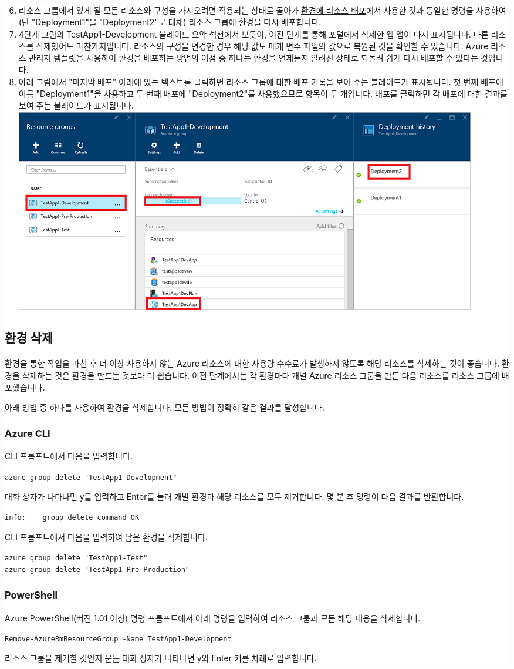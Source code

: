 6. 리소스 그룹에서 있게 될 모든 리소스와 구성을 가져오려면 적용되는 상태로 돌아가 [환경에 리소스 배포](#deploy-resources-to-environments)에서 사용한 것과 동일한 명령을 사용하여(단 "Deployment1"을 "Deployment2"로 대체) 리소스 그룹에 환경을 다시 배포합니다.
7.  4단계 그림의 TestApp1-Development 블레이드 요약 섹션에서 보듯이, 이전 단계를 통해 포털에서 삭제한 웹 앱이 다시 표시됩니다. 다른 리소스를 삭제했어도 마찬가지입니다. 리소스의 구성을 변경한 경우 해당 값도 매개 변수 파일의 값으로 복원된 것을 확인할 수 있습니다. Azure 리소스 관리자 템플릿을 사용하여 환경을 배포하는 방법의 이점 중 하나는 환경을 언제든지 알려진 상태로 되돌려 쉽게 다시 배포할 수 있다는 것입니다.
8. 아래 그림에서 "마지막 배포" 아래에 있는 텍스트를 클릭하면 리소스 그룹에 대한 배포 기록을 보여 주는 블레이드가 표시됩니다. 첫 번째 배포에 이름 "Deployment1"을 사용하고 두 번째 배포에 "Deployment2"를 사용했으므로 항목이 두 개입니다. 배포를 클릭하면 각 배포에 대한 결과를 보여 주는 블레이드가 표시됩니다.![포털](./media/solution-dev-test-environments/portal3.png)



## 환경 삭제
환경을 통한 작업을 마친 후 더 이상 사용하지 않는 Azure 리소스에 대한 사용량 수수료가 발생하지 않도록 해당 리소스를 삭제하는 것이 좋습니다. 환경을 삭제하는 것은 환경을 만드는 것보다 더 쉽습니다. 이전 단계에서는 각 환경마다 개별 Azure 리소스 그룹을 만든 다음 리소스를 리소스 그룹에 배포했습니다.

아래 방법 중 하나를 사용하여 환경을 삭제합니다. 모든 방법이 정확히 같은 결과를 달성합니다.

### Azure CLI

CLI 프롬프트에서 다음을 입력합니다.

	azure group delete "TestApp1-Development"

대화 상자가 나타나면 y를 입력하고 Enter를 눌러 개발 환경과 해당 리소스를 모두 제거합니다. 몇 분 후 명령이 다음 결과를 반환합니다.

	info:    group delete command OK

CLI 프롬프트에서 다음을 입력하여 남은 환경을 삭제합니다.

	azure group delete "TestApp1-Test"
	azure group delete "TestApp1-Pre-Production"
  
### PowerShell

Azure PowerShell(버전 1.01 이상) 명령 프롬프트에서 아래 명령을 입력하여 리소스 그룹과 모든 해당 내용을 삭제합니다.

	Remove-AzureRmResourceGroup -Name TestApp1-Development

리소스 그룹을 제거할 것인지 묻는 대화 상자가 나타나면 y와 Enter 키를 차례로 입력합니다.
